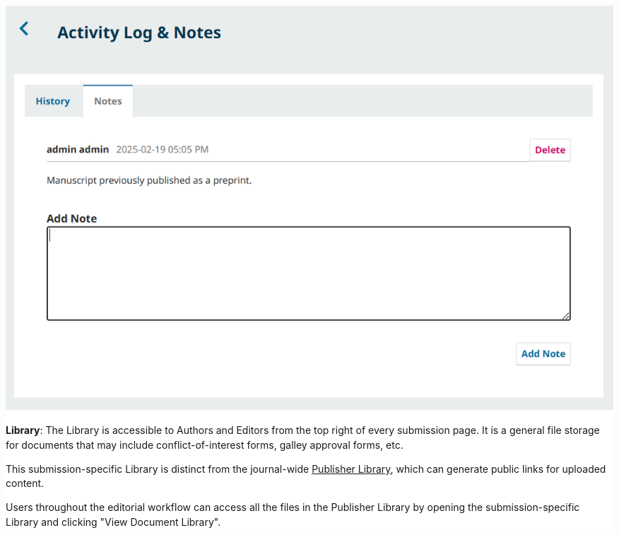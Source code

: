 ![The Notes tab of the Activity log.](./assets/log-notes-3.5.png)

**Library**: The Library is accessible to Authors and Editors from the top right of every submission page. It is a general file storage for documents that may include conflict-of-interest forms, galley approval forms, etc. 

This submission-specific Library is distinct from the journal-wide [Publisher Library](../../journal-managers/en/other-tools.md#publisher-library), which can generate public links for uploaded content.

Users throughout the editorial workflow can access all the files in the Publisher Library by opening the submission-specific Library and clicking "View Document Library".
